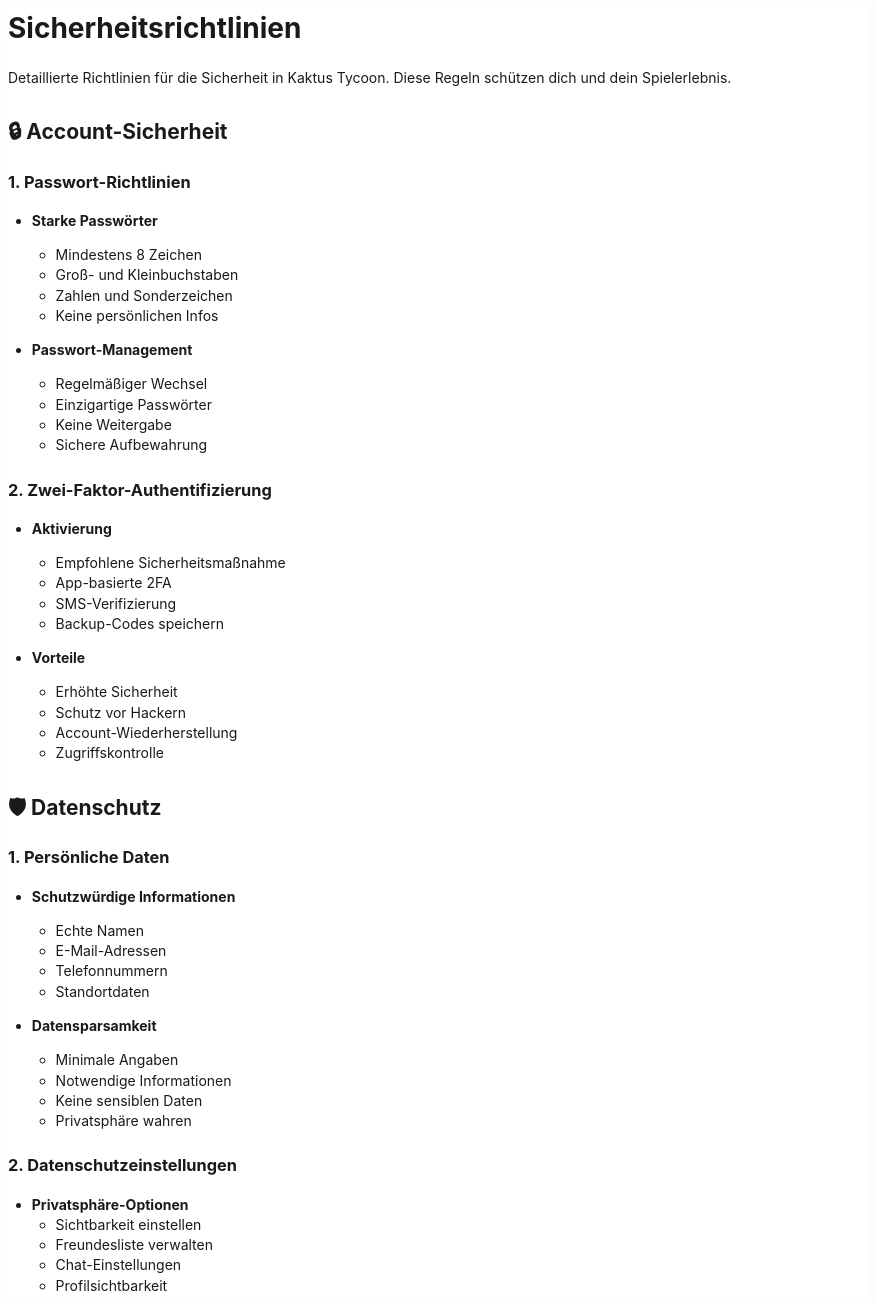 # Sicherheitsrichtlinien

Detaillierte Richtlinien für die Sicherheit in Kaktus Tycoon. Diese Regeln schützen dich und dein Spielerlebnis.

## 🔒 Account-Sicherheit

### 1. Passwort-Richtlinien
- **Starke Passwörter**
  - Mindestens 8 Zeichen
  - Groß- und Kleinbuchstaben
  - Zahlen und Sonderzeichen
  - Keine persönlichen Infos

- **Passwort-Management**
  - Regelmäßiger Wechsel
  - Einzigartige Passwörter
  - Keine Weitergabe
  - Sichere Aufbewahrung

### 2. Zwei-Faktor-Authentifizierung
- **Aktivierung**
  - Empfohlene Sicherheitsmaßnahme
  - App-basierte 2FA
  - SMS-Verifizierung
  - Backup-Codes speichern

- **Vorteile**
  - Erhöhte Sicherheit
  - Schutz vor Hackern
  - Account-Wiederherstellung
  - Zugriffskontrolle

## 🛡️ Datenschutz

### 1. Persönliche Daten
- **Schutzwürdige Informationen**
  - Echte Namen
  - E-Mail-Adressen
  - Telefonnummern
  - Standortdaten

- **Datensparsamkeit**
  - Minimale Angaben
  - Notwendige Informationen
  - Keine sensiblen Daten
  - Privatsphäre wahren

### 2. Datenschutzeinstellungen
- **Privatsphäre-Optionen**
  - Sichtbarkeit einstellen
  - Freundesliste verwalten
  - Chat-Einstellungen
  - Profilsichtbarkeit
